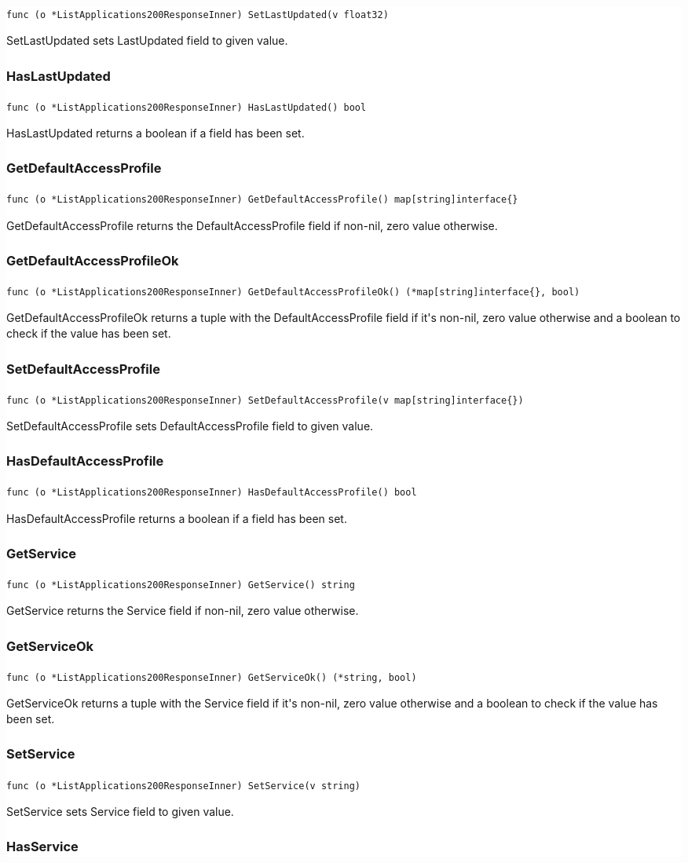 `func (o *ListApplications200ResponseInner) SetLastUpdated(v float32)`

SetLastUpdated sets LastUpdated field to given value.

### HasLastUpdated

`func (o *ListApplications200ResponseInner) HasLastUpdated() bool`

HasLastUpdated returns a boolean if a field has been set.

### GetDefaultAccessProfile

`func (o *ListApplications200ResponseInner) GetDefaultAccessProfile() map[string]interface{}`

GetDefaultAccessProfile returns the DefaultAccessProfile field if non-nil, zero value otherwise.

### GetDefaultAccessProfileOk

`func (o *ListApplications200ResponseInner) GetDefaultAccessProfileOk() (*map[string]interface{}, bool)`

GetDefaultAccessProfileOk returns a tuple with the DefaultAccessProfile field if it's non-nil, zero value otherwise
and a boolean to check if the value has been set.

### SetDefaultAccessProfile

`func (o *ListApplications200ResponseInner) SetDefaultAccessProfile(v map[string]interface{})`

SetDefaultAccessProfile sets DefaultAccessProfile field to given value.

### HasDefaultAccessProfile

`func (o *ListApplications200ResponseInner) HasDefaultAccessProfile() bool`

HasDefaultAccessProfile returns a boolean if a field has been set.

### GetService

`func (o *ListApplications200ResponseInner) GetService() string`

GetService returns the Service field if non-nil, zero value otherwise.

### GetServiceOk

`func (o *ListApplications200ResponseInner) GetServiceOk() (*string, bool)`

GetServiceOk returns a tuple with the Service field if it's non-nil, zero value otherwise
and a boolean to check if the value has been set.

### SetService

`func (o *ListApplications200ResponseInner) SetService(v string)`

SetService sets Service field to given value.

### HasService
